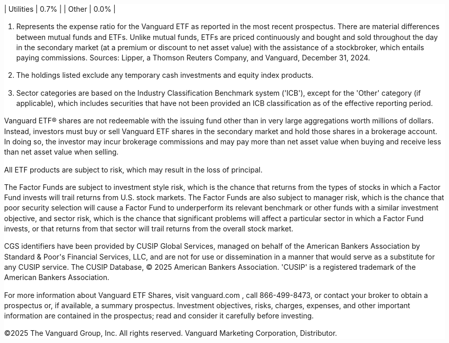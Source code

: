| Utilities             | 0.7%    |
| Other                 | 0.0%    |

1. Represents the expense ratio for the Vanguard ETF as reported in the most recent prospectus. There are material differences between mutual funds and ETFs. Unlike mutual funds, ETFs are priced continuously and bought and sold throughout the day in the secondary market (at a premium or discount to net asset value) with the assistance of a stockbroker, which entails paying commissions. Sources: Lipper, a Thomson Reuters Company, and Vanguard, December 31, 2024.

2.  The holdings listed exclude any temporary cash investments and equity index products.

3.  Sector categories are based on the Industry Classification Benchmark system ('ICB'), except for the 'Other' category (if applicable), which includes securities that have not been provided an ICB classification as of the effective reporting period.

Vanguard ETF® shares are not redeemable with the issuing fund other than in very large aggregations worth millions of dollars. Instead, investors must buy or sell Vanguard ETF shares in the secondary market and hold those shares in a brokerage account. In doing so, the investor may incur brokerage commissions and may pay more than net asset value when buying and receive less than net asset value when selling.

All ETF products are subject to risk, which may result in the loss of principal.

The Factor Funds are subject to investment style risk, which is the chance that returns from the types of stocks in which a Factor Fund invests will trail returns from U.S. stock markets. The Factor Funds are also subject to manager risk, which is the chance that poor security selection will cause a Factor Fund to underperform its relevant benchmark or other funds with a similar investment objective, and sector risk, which is the chance that significant problems will affect a particular sector in which a Factor Fund invests, or that returns from that sector will trail returns from the overall stock market.

CGS identifiers have been provided by CUSIP Global Services, managed on behalf of the American Bankers Association by Standard &amp; Poor's Financial Services, LLC, and are not for use or dissemination in a manner that would serve as a substitute for any CUSIP service. The CUSIP Database, © 2025  American Bankers Association. 'CUSIP' is a registered trademark of the American Bankers Association.

For more information about Vanguard ETF Shares, visit   vanguard.com  , call 866-499-8473, or contact your broker to obtain a prospectus or, if available, a summary prospectus. Investment objectives, risks, charges, expenses, and other important information are contained in the prospectus; read and consider it carefully before investing.

©2025 The Vanguard Group, Inc. All rights reserved. Vanguard Marketing Corporation, Distributor.